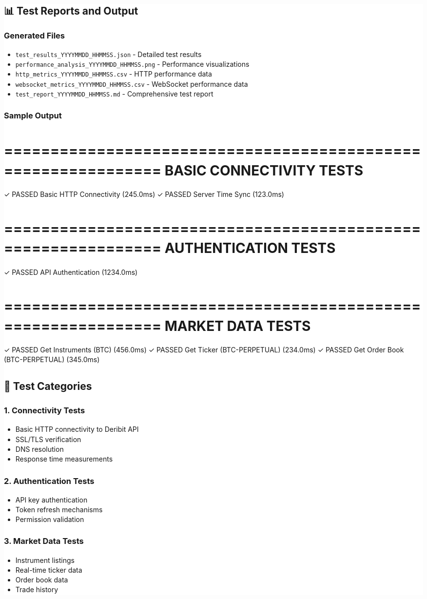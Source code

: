 ## 📊 Test Reports and Output

### Generated Files

- `test_results_YYYYMMDD_HHMMSS.json` - Detailed test results
- `performance_analysis_YYYYMMDD_HHMMSS.png` - Performance visualizations
- `http_metrics_YYYYMMDD_HHMMSS.csv` - HTTP performance data
- `websocket_metrics_YYYYMMDD_HHMMSS.csv` - WebSocket performance data
- `test_report_YYYYMMDD_HHMMSS.md` - Comprehensive test report

### Sample Output

```
```
==============================================================
  BASIC CONNECTIVITY TESTS
==============================================================

✓ PASSED Basic HTTP Connectivity (245.0ms)
✓ PASSED Server Time Sync (123.0ms)

==============================================================
  AUTHENTICATION TESTS
==============================================================

✓ PASSED API Authentication (1234.0ms)

==============================================================
  MARKET DATA TESTS
==============================================================

✓ PASSED Get Instruments (BTC) (456.0ms)
✓ PASSED Get Ticker (BTC-PERPETUAL) (234.0ms)
✓ PASSED Get Order Book (BTC-PERPETUAL) (345.0ms)
```
```

## 🧪 Test Categories

### 1. Connectivity Tests
- Basic HTTP connectivity to Deribit API
- SSL/TLS verification
- DNS resolution
- Response time measurements

### 2. Authentication Tests
- API key authentication
- Token refresh mechanisms
- Permission validation

### 3. Market Data Tests
- Instrument listings
- Real-time ticker data
- Order book data
- Trade history
